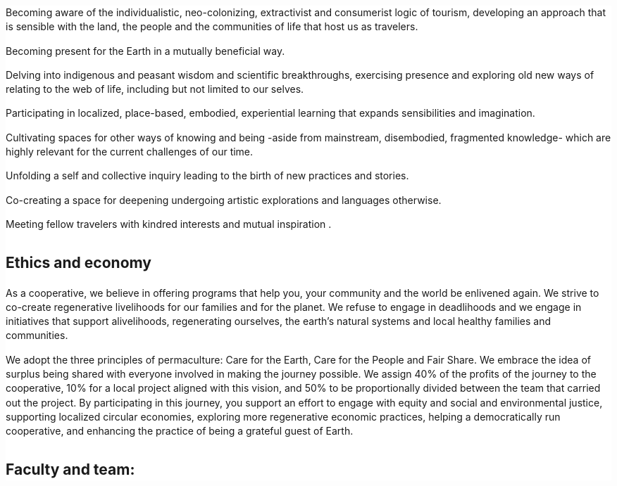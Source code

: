 Becoming aware of the individualistic, neo-colonizing, extractivist and consumerist logic of tourism, developing an approach that is sensible with the land, the people and the communities of life that host us as travelers.

Becoming present for the Earth in a mutually beneficial way.

Delving into indigenous and peasant wisdom and scientific breakthroughs, exercising presence and exploring old new ways of relating to the web of life, including but not limited to our selves.

Participating in localized, place-based, embodied, experiential learning that expands sensibilities and imagination.

Cultivating spaces for other ways of knowing and being -aside from mainstream, disembodied, fragmented knowledge- which are highly relevant for the current challenges of our time.

Unfolding a self and collective inquiry leading to the birth of new practices and stories.

Co-creating a space for deepening undergoing artistic explorations and languages otherwise.

Meeting fellow travelers with kindred interests and mutual inspiration .




## Ethics and economy

As a cooperative, we believe in offering programs that help you, your community and the world be enlivened again. We strive to co-create regenerative livelihoods for our families and for the planet. We refuse to engage in deadlihoods and we engage in initiatives that support alivelihoods, regenerating ourselves, the earth’s natural systems and local healthy families and communities.

We adopt the three principles of permaculture: Care for the Earth, Care for the People and Fair Share. We embrace the idea of surplus being shared with everyone involved in making the journey possible. We assign 40% of the profits of the journey to the cooperative, 10% for a local project aligned with this vision, and 50% to be proportionally divided between the team that carried out the project. By participating in this journey, you support an effort to engage with equity and social and environmental justice, supporting localized circular economies, exploring more regenerative economic practices, helping a democratically run cooperative, and enhancing the practice of being a grateful guest of Earth.

## Faculty and team:
